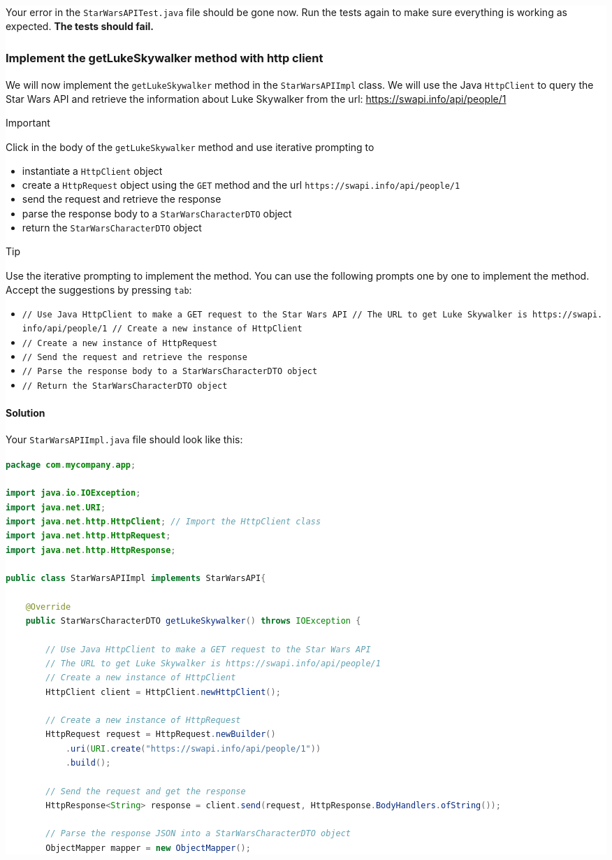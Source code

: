 ```java
```

Your error in the `StarWarsAPITest.java` file should be gone now. Run the tests again to make sure everything is working as expected. **The tests should fail.**

### Implement the getLukeSkywalker method with http client

We will now implement the `getLukeSkywalker` method in the `StarWarsAPIImpl` class. We will use the Java `HttpClient` to query the Star Wars API and retrieve the information about Luke Skywalker from the url: https://swapi.info/api/people/1

> [!IMPORTANT]
> Click in the body of the `getLukeSkywalker` method and use iterative prompting to
>
> - instantiate a `HttpClient` object
> - create a `HttpRequest` object using the `GET` method and the url `https://swapi.info/api/people/1`
> - send the request and retrieve the response
> - parse the response body to a `StarWarsCharacterDTO` object
> - return the `StarWarsCharacterDTO` object

> [!TIP]
> Use the iterative prompting to implement the method. You can use the following prompts one by one to implement the method. Accept the suggestions by pressing `tab`:
>
> - ``// Use Java HttpClient to make a GET request to the Star Wars API // The URL to get Luke Skywalker is https://swapi.info/api/people/1 // Create a new instance of HttpClient``
> - ``// Create a new instance of HttpRequest``
> - ``// Send the request and retrieve the response``
> - ``// Parse the response body to a StarWarsCharacterDTO object``
> - ``// Return the StarWarsCharacterDTO object``

#### Solution

Your `StarWarsAPIImpl.java` file should look like this:

```java
package com.mycompany.app;

import java.io.IOException;
import java.net.URI;
import java.net.http.HttpClient; // Import the HttpClient class
import java.net.http.HttpRequest;
import java.net.http.HttpResponse;

public class StarWarsAPIImpl implements StarWarsAPI{

    @Override
    public StarWarsCharacterDTO getLukeSkywalker() throws IOException {
   
        // Use Java HttpClient to make a GET request to the Star Wars API
        // The URL to get Luke Skywalker is https://swapi.info/api/people/1
        // Create a new instance of HttpClient
        HttpClient client = HttpClient.newHttpClient();

        // Create a new instance of HttpRequest
        HttpRequest request = HttpRequest.newBuilder()
            .uri(URI.create("https://swapi.info/api/people/1"))
            .build();

        // Send the request and get the response
        HttpResponse<String> response = client.send(request, HttpResponse.BodyHandlers.ofString());

        // Parse the response JSON into a StarWarsCharacterDTO object
        ObjectMapper mapper = new ObjectMapper();
```